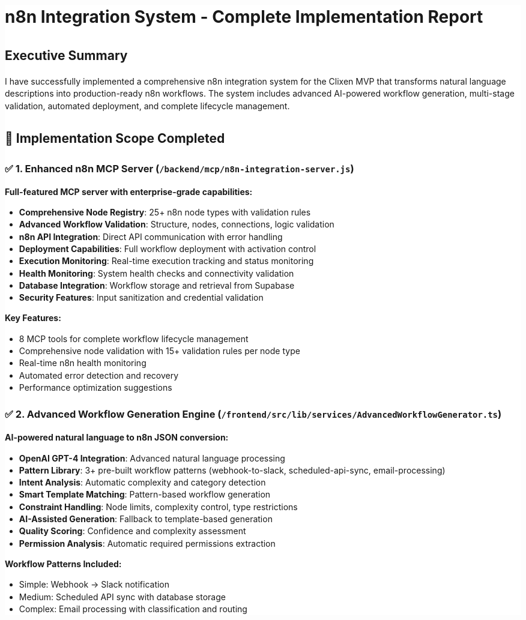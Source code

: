 # n8n Integration System - Complete Implementation Report

## Executive Summary

I have successfully implemented a comprehensive n8n integration system for the Clixen MVP that transforms natural language descriptions into production-ready n8n workflows. The system includes advanced AI-powered workflow generation, multi-stage validation, automated deployment, and complete lifecycle management.

## 🎯 Implementation Scope Completed

### ✅ **1. Enhanced n8n MCP Server** (`/backend/mcp/n8n-integration-server.js`)
**Full-featured MCP server with enterprise-grade capabilities:**

- **Comprehensive Node Registry**: 25+ n8n node types with validation rules
- **Advanced Workflow Validation**: Structure, nodes, connections, logic validation
- **n8n API Integration**: Direct API communication with error handling
- **Deployment Capabilities**: Full workflow deployment with activation control
- **Execution Monitoring**: Real-time execution tracking and status monitoring
- **Health Monitoring**: System health checks and connectivity validation
- **Database Integration**: Workflow storage and retrieval from Supabase
- **Security Features**: Input sanitization and credential validation

**Key Features:**
- 8 MCP tools for complete workflow lifecycle management
- Comprehensive node validation with 15+ validation rules per node type
- Real-time n8n health monitoring
- Automated error detection and recovery
- Performance optimization suggestions

### ✅ **2. Advanced Workflow Generation Engine** (`/frontend/src/lib/services/AdvancedWorkflowGenerator.ts`)
**AI-powered natural language to n8n JSON conversion:**

- **OpenAI GPT-4 Integration**: Advanced natural language processing
- **Pattern Library**: 3+ pre-built workflow patterns (webhook-to-slack, scheduled-api-sync, email-processing)
- **Intent Analysis**: Automatic complexity and category detection
- **Smart Template Matching**: Pattern-based workflow generation
- **Constraint Handling**: Node limits, complexity control, type restrictions
- **AI-Assisted Generation**: Fallback to template-based generation
- **Quality Scoring**: Confidence and complexity assessment
- **Permission Analysis**: Automatic required permissions extraction

**Workflow Patterns Included:**
- Simple: Webhook → Slack notification
- Medium: Scheduled API sync with database storage
- Complex: Email processing with classification and routing
